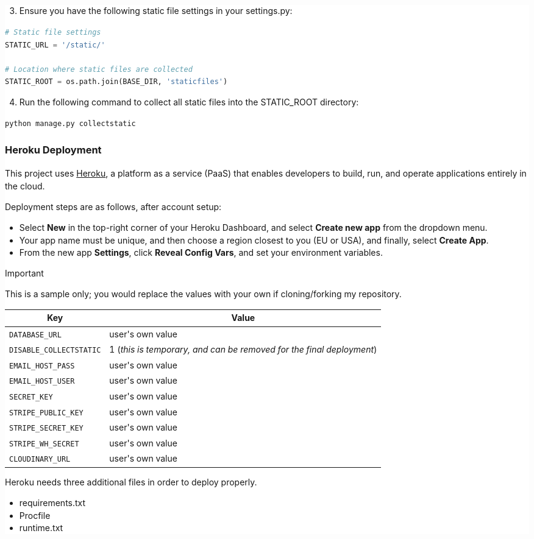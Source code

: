 3. Ensure you have the following static file settings in your settings.py:

```python
# Static file settings
STATIC_URL = '/static/'

# Location where static files are collected
STATIC_ROOT = os.path.join(BASE_DIR, 'staticfiles')
```

4. Run the following command to collect all static files into the STATIC_ROOT directory:

`python manage.py collectstatic`

### Heroku Deployment

This project uses [Heroku](https://www.heroku.com), a platform as a service (PaaS) that enables developers to build, run, and operate applications entirely in the cloud.

Deployment steps are as follows, after account setup:

- Select **New** in the top-right corner of your Heroku Dashboard, and select **Create new app** from the dropdown menu.
- Your app name must be unique, and then choose a region closest to you (EU or USA), and finally, select **Create App**.
- From the new app **Settings**, click **Reveal Config Vars**, and set your environment variables.

> [!IMPORTANT]  
> This is a sample only; you would replace the values with your own if cloning/forking my repository.

| Key | Value |
| --- | --- |
| `DATABASE_URL` | user's own value |
| `DISABLE_COLLECTSTATIC` | 1 (*this is temporary, and can be removed for the final deployment*) |
| `EMAIL_HOST_PASS` | user's own value |
| `EMAIL_HOST_USER` | user's own value |
| `SECRET_KEY` | user's own value |
| `STRIPE_PUBLIC_KEY` | user's own value |
| `STRIPE_SECRET_KEY` | user's own value |
| `STRIPE_WH_SECRET` | user's own value |
| `CLOUDINARY_URL` | user's own value |



Heroku needs three additional files in order to deploy properly.

- requirements.txt
- Procfile
- runtime.txt
